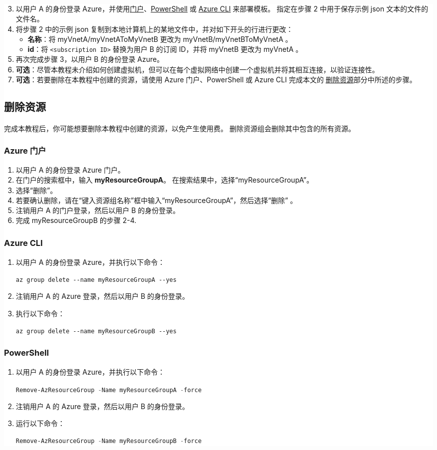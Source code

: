 3. 以用户 A 的身份登录 Azure，并使用[门户](../azure-resource-manager/templates/deploy-portal.md?toc=%2fazure%2fvirtual-network%2ftoc.json#deploy-resources-from-custom-template)、[PowerShell](../azure-resource-manager/templates/deploy-powershell.md?toc=%2fazure%2fvirtual-network%2ftoc.json#deploy-local-template-or-bicep-file) 或 [Azure CLI](../azure-resource-manager/templates/deploy-cli.md?toc=%2fazure%2fvirtual-network%2ftoc.json#deploy-local-template-or-bicep-file) 来部署模板。 指定在步骤 2 中用于保存示例 json 文本的文件的文件名。
4. 将步骤 2 中的示例 json 复制到本地计算机上的某地文件中，并对如下开头的行进行更改：
   - **名称**：将 myVnetA/myVnetAToMyVnetB 更改为 myVnetB/myVnetBToMyVnetA 。
   - **id**：将 `<subscription ID>` 替换为用户 B 的订阅 ID，并将 myVnetB 更改为 myVnetA 。
5. 再次完成步骤 3，以用户 B 的身份登录 Azure。
6. **可选**：尽管本教程未介绍如何创建虚拟机，但可以在每个虚拟网络中创建一个虚拟机并将其相互连接，以验证连接性。
7. **可选**：若要删除在本教程中创建的资源，请使用 Azure 门户、PowerShell 或 Azure CLI 完成本文的 [删除资源](#delete)部分中所述的步骤。

## <a name="delete-resources"></a><a name="delete"></a>删除资源
完成本教程后，你可能想要删除本教程中创建的资源，以免产生使用费。 删除资源组会删除其中包含的所有资源。

### <a name="azure-portal"></a><a name="delete-portal"></a>Azure 门户

1. 以用户 A 的身份登录 Azure 门户。
2. 在门户的搜索框中，输入 **myResourceGroupA**。 在搜索结果中，选择“myResourceGroupA”。
3. 选择“删除”。
4. 若要确认删除，请在“键入资源组名称”框中输入“myResourceGroupA”，然后选择“删除”  。
5. 注销用户 A 的门户登录，然后以用户 B 的身份登录。
6. 完成 myResourceGroupB 的步骤 2-4.

### <a name="azure-cli"></a><a name="delete-cli"></a>Azure CLI

1. 以用户 A 的身份登录 Azure，并执行以下命令：

   ```azurecli-interactive
   az group delete --name myResourceGroupA --yes
   ```

2. 注销用户 A 的 Azure 登录，然后以用户 B 的身份登录。
3. 执行以下命令：

   ```azurecli-interactive
   az group delete --name myResourceGroupB --yes
   ```

### <a name="powershell"></a><a name="delete-powershell"></a>PowerShell

1. 以用户 A 的身份登录 Azure，并执行以下命令：

   ```powershell
   Remove-AzResourceGroup -Name myResourceGroupA -force
   ```

2. 注销用户 A 的 Azure 登录，然后以用户 B 的身份登录。
3. 运行以下命令：

   ```powershell
   Remove-AzResourceGroup -Name myResourceGroupB -force
   ```
